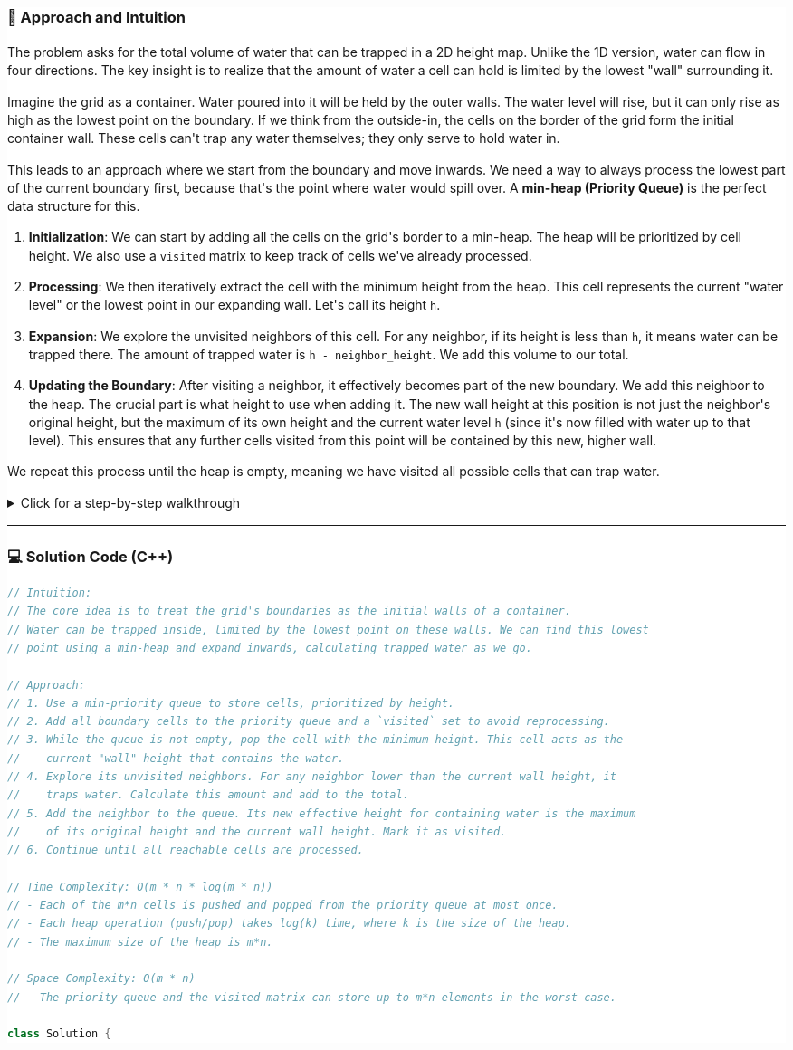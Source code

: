 ### 🤔 Approach and Intuition

The problem asks for the total volume of water that can be trapped in a 2D height map. Unlike the 1D version, water can flow in four directions. The key insight is to realize that the amount of water a cell can hold is limited by the lowest "wall" surrounding it.

Imagine the grid as a container. Water poured into it will be held by the outer walls. The water level will rise, but it can only rise as high as the lowest point on the boundary. If we think from the outside-in, the cells on the border of the grid form the initial container wall. These cells can't trap any water themselves; they only serve to hold water in.

This leads to an approach where we start from the boundary and move inwards. We need a way to always process the lowest part of the current boundary first, because that's the point where water would spill over. A **min-heap (Priority Queue)** is the perfect data structure for this.

1.  **Initialization**: We can start by adding all the cells on the grid's border to a min-heap. The heap will be prioritized by cell height. We also use a `visited` matrix to keep track of cells we've already processed.

2.  **Processing**: We then iteratively extract the cell with the minimum height from the heap. This cell represents the current "water level" or the lowest point in our expanding wall. Let's call its height `h`.

3.  **Expansion**: We explore the unvisited neighbors of this cell. For any neighbor, if its height is less than `h`, it means water can be trapped there. The amount of trapped water is `h - neighbor_height`. We add this volume to our total.

4.  **Updating the Boundary**: After visiting a neighbor, it effectively becomes part of the new boundary. We add this neighbor to the heap. The crucial part is what height to use when adding it. The new wall height at this position is not just the neighbor's original height, but the maximum of its own height and the current water level `h` (since it's now filled with water up to that level). This ensures that any further cells visited from this point will be contained by this new, higher wall.

We repeat this process until the heap is empty, meaning we have visited all possible cells that can trap water.

<details><summary>Click for a step-by-step walkthrough</summary></details>

---

### 💻 Solution Code (C++)

```cpp
// Intuition:
// The core idea is to treat the grid's boundaries as the initial walls of a container.
// Water can be trapped inside, limited by the lowest point on these walls. We can find this lowest
// point using a min-heap and expand inwards, calculating trapped water as we go.

// Approach:
// 1. Use a min-priority queue to store cells, prioritized by height.
// 2. Add all boundary cells to the priority queue and a `visited` set to avoid reprocessing.
// 3. While the queue is not empty, pop the cell with the minimum height. This cell acts as the
//    current "wall" height that contains the water.
// 4. Explore its unvisited neighbors. For any neighbor lower than the current wall height, it
//    traps water. Calculate this amount and add to the total.
// 5. Add the neighbor to the queue. Its new effective height for containing water is the maximum
//    of its original height and the current wall height. Mark it as visited.
// 6. Continue until all reachable cells are processed.

// Time Complexity: O(m * n * log(m * n))
// - Each of the m*n cells is pushed and popped from the priority queue at most once.
// - Each heap operation (push/pop) takes log(k) time, where k is the size of the heap.
// - The maximum size of the heap is m*n.

// Space Complexity: O(m * n)
// - The priority queue and the visited matrix can store up to m*n elements in the worst case.

class Solution {
```